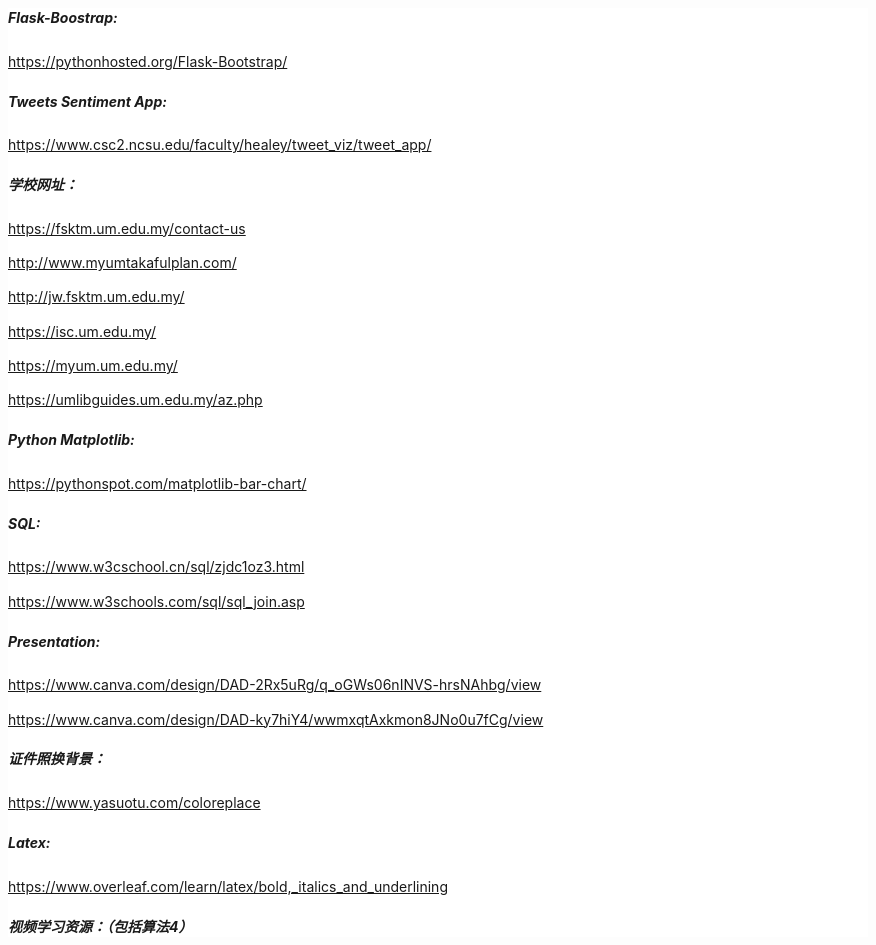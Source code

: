 ##### Flask-Boostrap:

https://pythonhosted.org/Flask-Bootstrap/



##### Tweets Sentiment App:

https://www.csc2.ncsu.edu/faculty/healey/tweet_viz/tweet_app/



##### 学校网址：



https://fsktm.um.edu.my/contact-us

http://www.myumtakafulplan.com/

http://jw.fsktm.um.edu.my/

https://isc.um.edu.my/

https://myum.um.edu.my/

https://umlibguides.um.edu.my/az.php

##### Python Matplotlib:

https://pythonspot.com/matplotlib-bar-chart/





##### SQL:

https://www.w3cschool.cn/sql/zjdc1oz3.html

https://www.w3schools.com/sql/sql_join.asp





##### Presentation:

https://www.canva.com/design/DAD-2Rx5uRg/q_oGWs06nINVS-hrsNAhbg/view

https://www.canva.com/design/DAD-ky7hiY4/wwmxqtAxkmon8JNo0u7fCg/view





##### 证件照换背景：

https://www.yasuotu.com/coloreplace



##### Latex:

https://www.overleaf.com/learn/latex/bold,_italics_and_underlining



##### 视频学习资源：（包括算法4）
